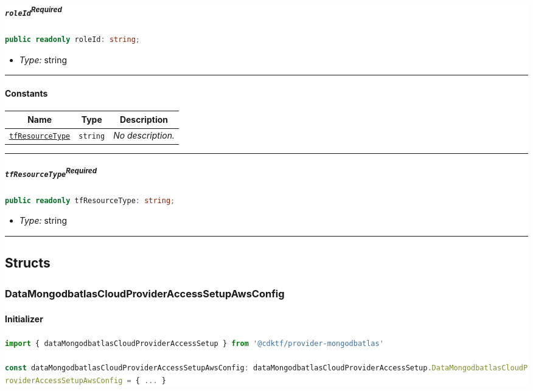 ##### `roleId`<sup>Required</sup> <a name="roleId" id="@cdktf/provider-mongodbatlas.dataMongodbatlasCloudProviderAccessSetup.DataMongodbatlasCloudProviderAccessSetup.property.roleId"></a>

```typescript
public readonly roleId: string;
```

- *Type:* string

---

#### Constants <a name="Constants" id="Constants"></a>

| **Name** | **Type** | **Description** |
| --- | --- | --- |
| <code><a href="#@cdktf/provider-mongodbatlas.dataMongodbatlasCloudProviderAccessSetup.DataMongodbatlasCloudProviderAccessSetup.property.tfResourceType">tfResourceType</a></code> | <code>string</code> | *No description.* |

---

##### `tfResourceType`<sup>Required</sup> <a name="tfResourceType" id="@cdktf/provider-mongodbatlas.dataMongodbatlasCloudProviderAccessSetup.DataMongodbatlasCloudProviderAccessSetup.property.tfResourceType"></a>

```typescript
public readonly tfResourceType: string;
```

- *Type:* string

---

## Structs <a name="Structs" id="Structs"></a>

### DataMongodbatlasCloudProviderAccessSetupAwsConfig <a name="DataMongodbatlasCloudProviderAccessSetupAwsConfig" id="@cdktf/provider-mongodbatlas.dataMongodbatlasCloudProviderAccessSetup.DataMongodbatlasCloudProviderAccessSetupAwsConfig"></a>

#### Initializer <a name="Initializer" id="@cdktf/provider-mongodbatlas.dataMongodbatlasCloudProviderAccessSetup.DataMongodbatlasCloudProviderAccessSetupAwsConfig.Initializer"></a>

```typescript
import { dataMongodbatlasCloudProviderAccessSetup } from '@cdktf/provider-mongodbatlas'

const dataMongodbatlasCloudProviderAccessSetupAwsConfig: dataMongodbatlasCloudProviderAccessSetup.DataMongodbatlasCloudProviderAccessSetupAwsConfig = { ... }
```


